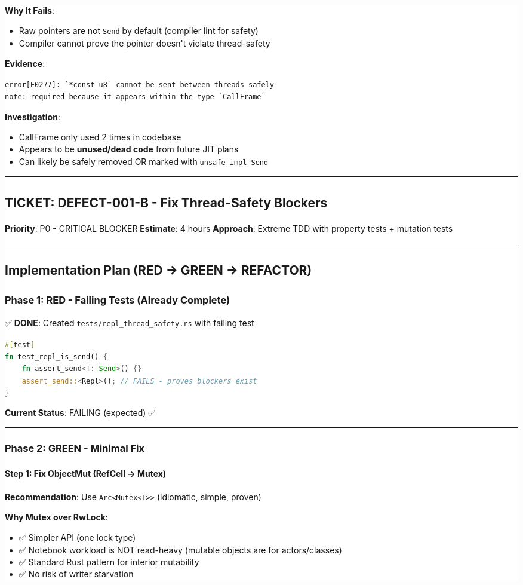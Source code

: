 **Why It Fails**:
- Raw pointers are not `Send` by default (compiler lint for safety)
- Compiler cannot prove the pointer doesn't violate thread-safety

**Evidence**:
```
error[E0277]: `*const u8` cannot be sent between threads safely
note: required because it appears within the type `CallFrame`
```

**Investigation**:
- CallFrame only used 2 times in codebase
- Appears to be **unused/dead code** from future JIT plans
- Can likely be safely removed OR marked with `unsafe impl Send`

---

## TICKET: DEFECT-001-B - Fix Thread-Safety Blockers

**Priority**: P0 - CRITICAL BLOCKER
**Estimate**: 4 hours
**Approach**: Extreme TDD with property tests + mutation tests

---

## Implementation Plan (RED → GREEN → REFACTOR)

### Phase 1: RED - Failing Tests (Already Complete)

✅ **DONE**: Created `tests/repl_thread_safety.rs` with failing test

```rust
#[test]
fn test_repl_is_send() {
    fn assert_send<T: Send>() {}
    assert_send::<Repl>(); // FAILS - proves blockers exist
}
```

**Current Status**: FAILING (expected) ✅

---

### Phase 2: GREEN - Minimal Fix

#### Step 1: Fix ObjectMut (RefCell → Mutex)

**Recommendation**: Use `Arc<Mutex<T>>` (idiomatic, simple, proven)

**Why Mutex over RwLock**:
- ✅ Simpler API (one lock type)
- ✅ Notebook workload is NOT read-heavy (mutable objects are for actors/classes)
- ✅ Standard Rust pattern for interior mutability
- ✅ No risk of writer starvation
